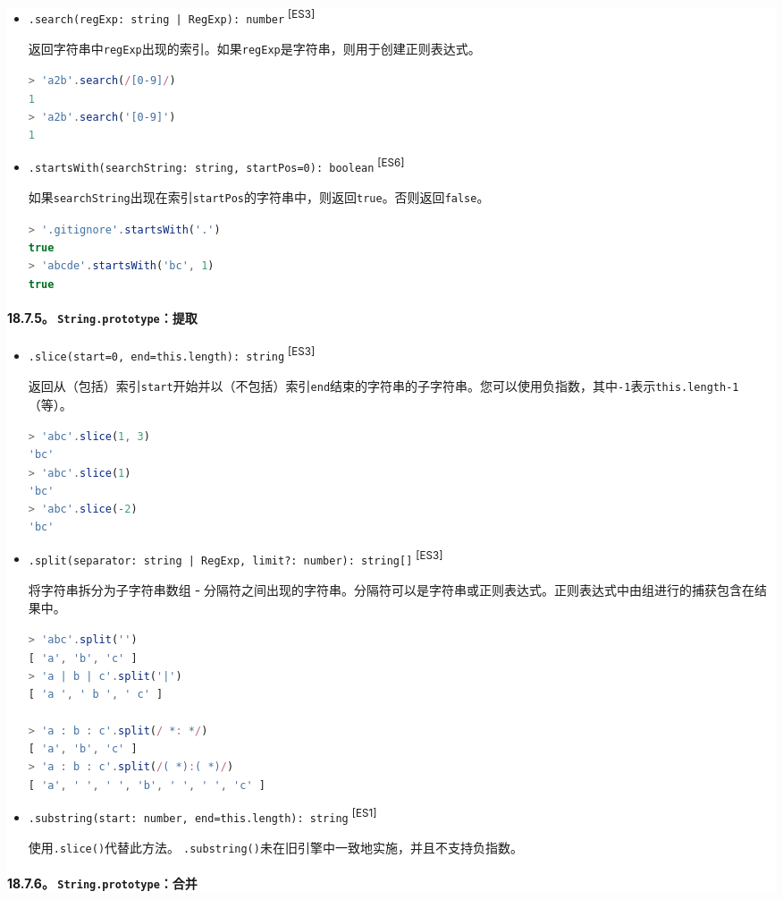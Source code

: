*   `.search(regExp: string | RegExp): number` <sup>[ES3]</sup>

    返回字符串中`regExp`出现的索引。如果`regExp`是字符串，则用于创建正则表达式。
    
    ```js
    > 'a2b'.search(/[0-9]/)
    1
    > 'a2b'.search('[0-9]')
    1
    ```

*   `.startsWith(searchString: string, startPos=0): boolean` <sup>[ES6]</sup>

    如果`searchString`出现在索引`startPos`的字符串中，则返回`true`。否则返回`false`。
    
    ```js
    > '.gitignore'.startsWith('.')
    true
    > 'abcde'.startsWith('bc', 1)
    true
    ```

#### 18.7.5。 `String.prototype`：提取

*   `.slice(start=0, end=this.length): string` <sup>[ES3]</sup>

    返回从（包括）索引`start`开始并以（不包括）索引`end`结束的字符串的子字符串。您可以使用负指数，其中`-1`表示`this.length-1`（等）。
    
    ```js
    > 'abc'.slice(1, 3)
    'bc'
    > 'abc'.slice(1)
    'bc'
    > 'abc'.slice(-2)
    'bc'
    ```

*   `.split(separator: string | RegExp, limit?: number): string[]` <sup>[ES3]</sup>

    将字符串拆分为子字符串数组 - 分隔符之间出现的字符串。分隔符可以是字符串或正则表达式。正则表达式中由组进行的捕获包含在结果中。
    
    ```js
    > 'abc'.split('')
    [ 'a', 'b', 'c' ]
    > 'a | b | c'.split('|')
    [ 'a ', ' b ', ' c' ]

    > 'a : b : c'.split(/ *: */)
    [ 'a', 'b', 'c' ]
    > 'a : b : c'.split(/( *):( *)/)
    [ 'a', ' ', ' ', 'b', ' ', ' ', 'c' ]
    ```

*   `.substring(start: number, end=this.length): string` <sup>[ES1]</sup>

    使用`.slice()`代替此方法。 `.substring()`未在旧引擎中一致地实施，并且不支持负指数。

#### 18.7.6。 `String.prototype`：合并
